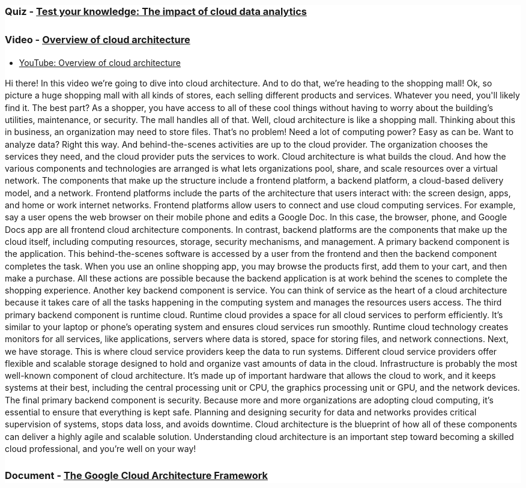 ### Quiz - [Test your knowledge: The impact of cloud data analytics](https://www.cloudskillsboost.google/course_templates/961/quizzes/512114)

### Video - [Overview of cloud architecture](https://www.cloudskillsboost.google/course_templates/961/video/512115)

* [YouTube: Overview of cloud architecture](https://www.youtube.com/watch?v=DCdAsqvGCX0)

Hi there! In this video we’re going to dive into cloud architecture. And to do that, we’re heading to the shopping mall! Ok, so picture a huge shopping mall with all kinds of stores, each selling different products and services. Whatever you need, you'll likely find it. The best part? As a shopper, you have access to all of these cool things without having to worry about the building’s utilities, maintenance, or security. The mall handles all of that. Well, cloud architecture is like a shopping mall. Thinking about this in business, an organization may need to store files. That’s no problem! Need a lot of computing power? Easy as can be. Want to analyze data? Right this way. And behind-the-scenes activities are up to the cloud provider. The organization chooses the services they need, and the cloud provider puts the services to work. Cloud architecture is what builds the cloud. And how the various components and technologies are arranged is what lets organizations pool, share, and scale resources over a virtual network. The components that make up the structure include a frontend platform, a backend platform, a cloud-based delivery model, and a network. Frontend platforms include the parts of the architecture that users interact with: the screen design, apps, and home or work internet networks. Frontend platforms allow users to connect and use cloud computing services. For example, say a user opens the web browser on their mobile phone and edits a Google Doc. In this case, the browser, phone, and Google Docs app are all frontend cloud architecture components. In contrast, backend platforms are the components that make up the cloud itself, including computing resources, storage, security mechanisms, and management. A primary backend component is the application. This behind-the-scenes software is accessed by a user from the frontend and then the backend component completes the task. When you use an online shopping app, you may browse the products first, add them to your cart, and then make a purchase. All these actions are possible because the backend application is at work behind the scenes to complete the shopping experience. Another key backend component is service. You can think of service as the heart of a cloud architecture because it takes care of all the tasks happening in the computing system and manages the resources users access. The third primary backend component is runtime cloud. Runtime cloud provides a space for all cloud services to perform efficiently. It’s similar to your laptop or phone’s operating system and ensures cloud services run smoothly. Runtime cloud technology creates monitors for all services, like applications, servers where data is stored, space for storing files, and network connections. Next, we have storage. This is where cloud service providers keep the data to run systems. Different cloud service providers offer flexible and scalable storage designed to hold and organize vast amounts of data in the cloud. Infrastructure is probably the most well-known component of cloud architecture. It’s made up of important hardware that allows the cloud to work, and it keeps systems at their best, including the central processing unit or CPU, the graphics processing unit or GPU, and the network devices. The final primary backend component is security. Because more and more organizations are adopting cloud computing, it’s essential to ensure that everything is kept safe. Planning and designing security for data and networks provides critical supervision of systems, stops data loss, and avoids downtime. Cloud architecture is the blueprint of how all of these components can deliver a highly agile and scalable solution. Understanding cloud architecture is an important step toward becoming a skilled cloud professional, and you’re well on your way!

### Document - [The Google Cloud Architecture Framework](https://www.cloudskillsboost.google/course_templates/961/documents/512116)
